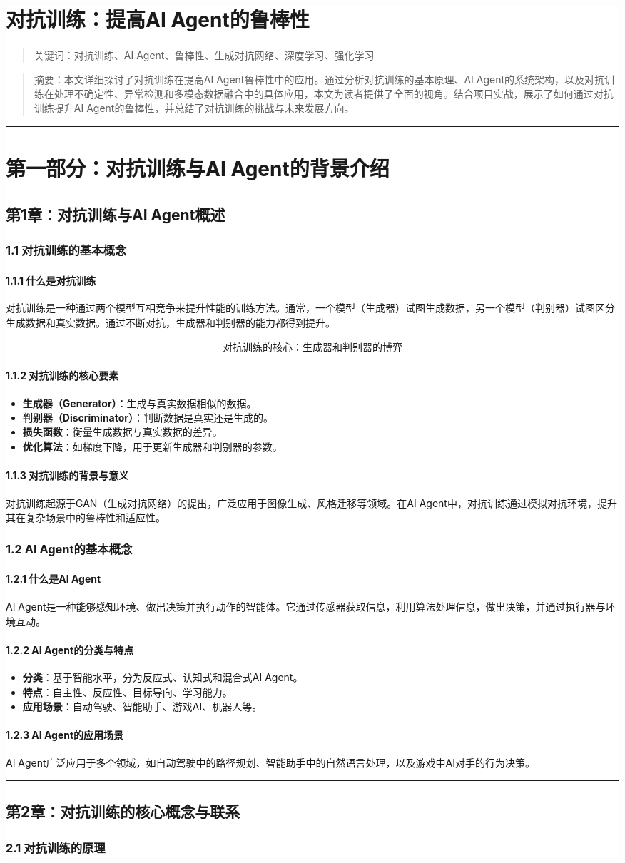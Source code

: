                  



# 对抗训练：提高AI Agent的鲁棒性

> 关键词：对抗训练、AI Agent、鲁棒性、生成对抗网络、深度学习、强化学习

> 摘要：本文详细探讨了对抗训练在提高AI Agent鲁棒性中的应用。通过分析对抗训练的基本原理、AI Agent的系统架构，以及对抗训练在处理不确定性、异常检测和多模态数据融合中的具体应用，本文为读者提供了全面的视角。结合项目实战，展示了如何通过对抗训练提升AI Agent的鲁棒性，并总结了对抗训练的挑战与未来发展方向。

---

# 第一部分：对抗训练与AI Agent的背景介绍

## 第1章：对抗训练与AI Agent概述

### 1.1 对抗训练的基本概念

#### 1.1.1 什么是对抗训练
对抗训练是一种通过两个模型互相竞争来提升性能的训练方法。通常，一个模型（生成器）试图生成数据，另一个模型（判别器）试图区分生成数据和真实数据。通过不断对抗，生成器和判别器的能力都得到提升。

$$\text{对抗训练的核心：} \text{生成器和判别器的博弈}$$

#### 1.1.2 对抗训练的核心要素
- **生成器（Generator）**：生成与真实数据相似的数据。
- **判别器（Discriminator）**：判断数据是真实还是生成的。
- **损失函数**：衡量生成数据与真实数据的差异。
- **优化算法**：如梯度下降，用于更新生成器和判别器的参数。

#### 1.1.3 对抗训练的背景与意义
对抗训练起源于GAN（生成对抗网络）的提出，广泛应用于图像生成、风格迁移等领域。在AI Agent中，对抗训练通过模拟对抗环境，提升其在复杂场景中的鲁棒性和适应性。

### 1.2 AI Agent的基本概念

#### 1.2.1 什么是AI Agent
AI Agent是一种能够感知环境、做出决策并执行动作的智能体。它通过传感器获取信息，利用算法处理信息，做出决策，并通过执行器与环境互动。

#### 1.2.2 AI Agent的分类与特点
- **分类**：基于智能水平，分为反应式、认知式和混合式AI Agent。
- **特点**：自主性、反应性、目标导向、学习能力。
- **应用场景**：自动驾驶、智能助手、游戏AI、机器人等。

#### 1.2.3 AI Agent的应用场景
AI Agent广泛应用于多个领域，如自动驾驶中的路径规划、智能助手中的自然语言处理，以及游戏中AI对手的行为决策。

---

## 第2章：对抗训练的核心概念与联系

### 2.1 对抗训练的原理
